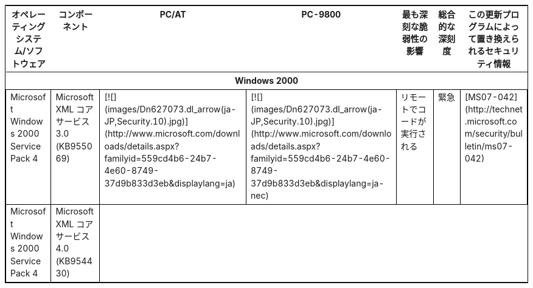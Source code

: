 <p> </p>
<table style="border:1px solid black;">
<tr class="thead">
<th>
オペレーティング システム/ソフトウェア
</th>
<th>
コンポーネント
</th>
<th>
PC/AT
</th>
<th>
PC-9800
</th>
<th>
最も深刻な脆弱性の影響
</th>
<th>
総合的な深刻度
</th>
<th>
この更新プログラムによって置き換えられるセキュリティ情報
</th>
</tr>
<tr>
<th colspan="7">
Windows 2000
</th>
</tr>
<tr>
<td style="border:1px solid black;">
Microsoft Windows 2000 Service Pack 4
</td>
<td style="border:1px solid black;">
Microsoft XML コア サービス 3.0 (KB955069)
</td>
<td style="border:1px solid black;">
[![](images/Dn627073.dl_arrow(ja-JP,Security.10).jpg)](http://www.microsoft.com/downloads/details.aspx?familyid=559cd4b6-24b7-4e60-8749-37d9b833d3eb&displaylang=ja)
</td>
<td style="border:1px solid black;">
[![](images/Dn627073.dl_arrow(ja-JP,Security.10).jpg)](http://www.microsoft.com/downloads/details.aspx?familyid=559cd4b6-24b7-4e60-8749-37d9b833d3eb&amp;displaylang=ja-nec)
</td>
<td style="border:1px solid black;">
リモートでコードが実行される
</td>
<td style="border:1px solid black;">
緊急
</td>
<td style="border:1px solid black;">
[MS07-042](http://technet.microsoft.com/security/bulletin/ms07-042)
</td>
</tr>
<tr class="alternateRow">
<td style="border:1px solid black;">
Microsoft Windows 2000 Service Pack 4
</td>
<td style="border:1px solid black;">
Microsoft XML コア サービス 4.0 (KB954430)
</td>